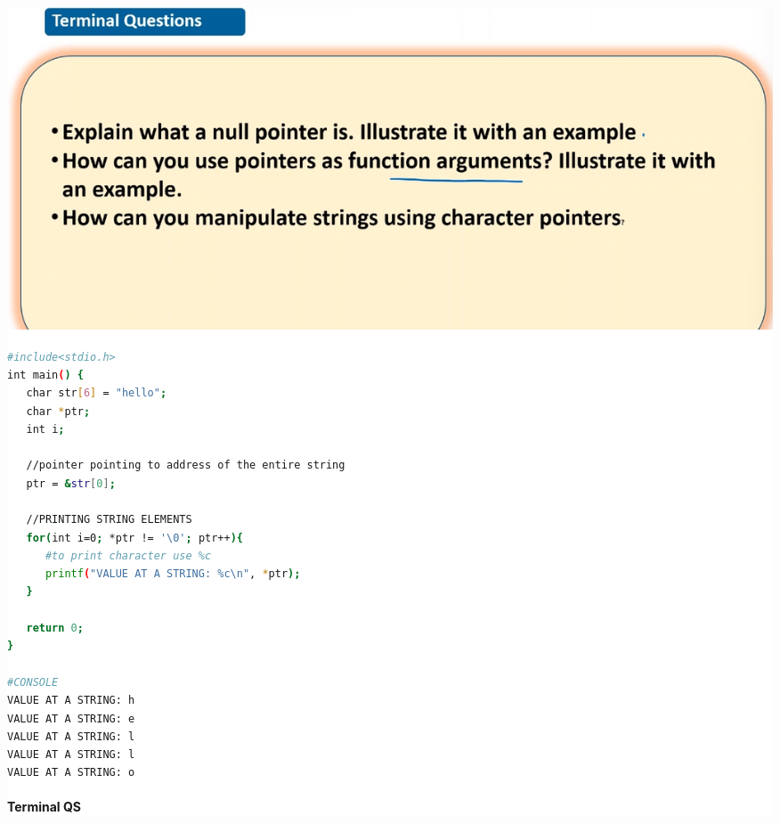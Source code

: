 ![](m63.JPG)
```bash
#include<stdio.h>
int main() {
   char str[6] = "hello"; 
   char *ptr;
   int i; 

   //pointer pointing to address of the entire string 
   ptr = &str[0]; 

   //PRINTING STRING ELEMENTS 
   for(int i=0; *ptr != '\0'; ptr++){
      #to print character use %c
      printf("VALUE AT A STRING: %c\n", *ptr);
   }

   return 0;
}

#CONSOLE
VALUE AT A STRING: h
VALUE AT A STRING: e
VALUE AT A STRING: l
VALUE AT A STRING: l
VALUE AT A STRING: o
```
#### Terminal QS 